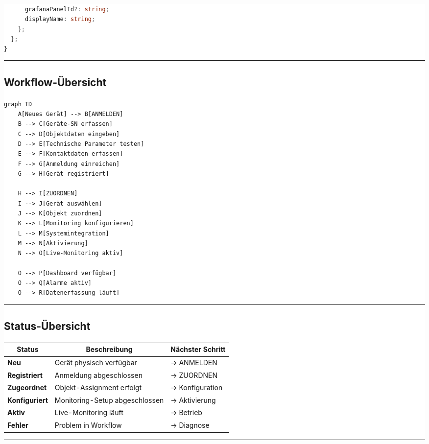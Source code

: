 ```typescript
      grafanaPanelId?: string;
      displayName: string;
    };
  };
}
```

---

## Workflow-Übersicht

```mermaid
graph TD
    A[Neues Gerät] --> B[ANMELDEN]
    B --> C[Geräte-SN erfassen]
    C --> D[Objektdaten eingeben]
    D --> E[Technische Parameter testen]
    E --> F[Kontaktdaten erfassen]
    F --> G[Anmeldung einreichen]
    G --> H[Gerät registriert]
    
    H --> I[ZUORDNEN]
    I --> J[Gerät auswählen]
    J --> K[Objekt zuordnen]
    K --> L[Monitoring konfigurieren]
    L --> M[Systemintegration]
    M --> N[Aktivierung]
    N --> O[Live-Monitoring aktiv]
    
    O --> P[Dashboard verfügbar]
    O --> Q[Alarme aktiv]
    O --> R[Datenerfassung läuft]
```

---

## Status-Übersicht

| Status | Beschreibung | Nächster Schritt |
|--------|--------------|------------------|
| **Neu** | Gerät physisch verfügbar | → ANMELDEN |
| **Registriert** | Anmeldung abgeschlossen | → ZUORDNEN |
| **Zugeordnet** | Objekt-Assignment erfolgt | → Konfiguration |
| **Konfiguriert** | Monitoring-Setup abgeschlossen | → Aktivierung |
| **Aktiv** | Live-Monitoring läuft | → Betrieb |
| **Fehler** | Problem in Workflow | → Diagnose |

---